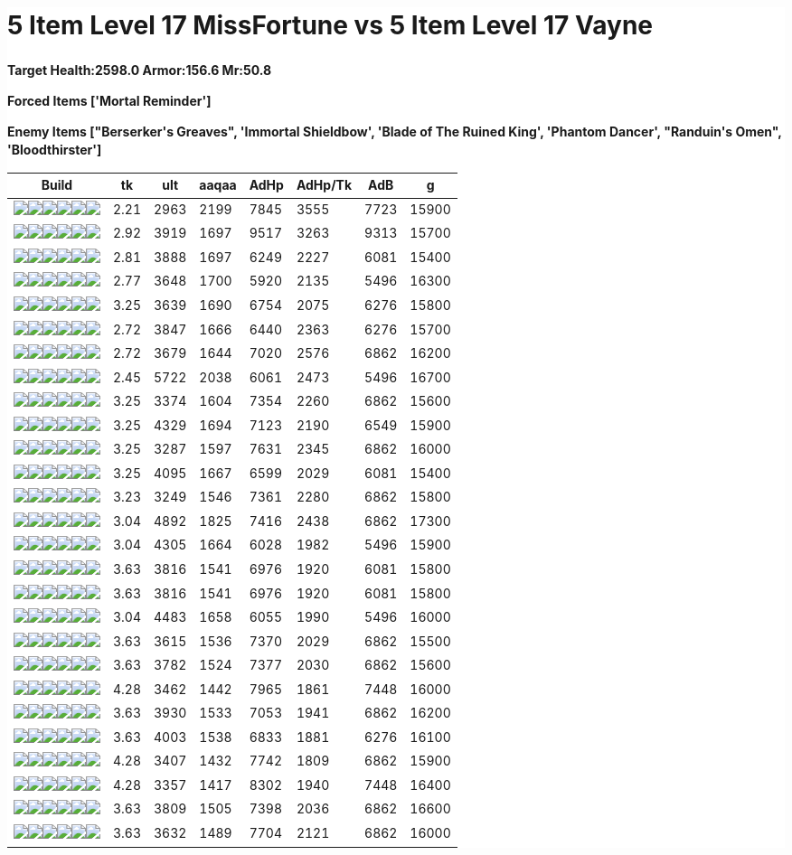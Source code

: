 










# 5 Item Level 17 MissFortune vs 5 Item Level 17 Vayne

**Target Health:2598.0 Armor:156.6 Mr:50.8**


**Forced Items ['Mortal Reminder']**


**Enemy Items ["Berserker's Greaves", 'Immortal Shieldbow', 'Blade of The Ruined King', 'Phantom Dancer', "Randuin's Omen", 'Bloodthirster']**




Build | tk | ult | aaqaa | AdHp | AdHp/Tk | AdB | g
-|-|-|-|-|-|-|-
![](/item/3071.png)![](/item/3033.png)![](/item/6333.png)![](/item/6672.png)![](/item/3124.png)![](/item/1001.png)|2.21|2963|2199|7845|3555|7723|15900
![](/item/6672.png)![](/item/6675.png)![](/item/3026.png)![](/item/3033.png)![](/item/6696.png)![](/item/1001.png)|2.92|3919|1697|9517|3263|9313|15700
![](/item/6672.png)![](/item/6675.png)![](/item/3161.png)![](/item/3033.png)![](/item/3179.png)![](/item/1001.png)|2.81|3888|1697|6249|2227|6081|15400
![](/item/3074.png)![](/item/6672.png)![](/item/3033.png)![](/item/3115.png)![](/item/6675.png)![](/item/1001.png)|2.77|3648|1700|5920|2135|5496|16300
![](/item/3074.png)![](/item/6672.png)![](/item/3071.png)![](/item/3033.png)![](/item/6696.png)![](/item/1001.png)|3.25|3639|1690|6754|2075|6276|15800
![](/item/6672.png)![](/item/6675.png)![](/item/3071.png)![](/item/3033.png)![](/item/3508.png)![](/item/1001.png)|2.72|3847|1666|6440|2363|6276|15700
![](/item/6672.png)![](/item/6675.png)![](/item/3071.png)![](/item/3033.png)![](/item/3161.png)![](/item/1001.png)|2.72|3679|1644|7020|2576|6862|16200
![](/item/3074.png)![](/item/3508.png)![](/item/3033.png)![](/item/6696.png)![](/item/3142.png)![](/item/1038.png)|2.45|5722|2038|6061|2473|5496|16700
![](/item/6630.png)![](/item/3071.png)![](/item/6672.png)![](/item/3033.png)![](/item/6696.png)![](/item/1001.png)|3.25|3374|1604|7354|2260|6862|15600
![](/item/3071.png)![](/item/3074.png)![](/item/3033.png)![](/item/6696.png)![](/item/6692.png)![](/item/1001.png)|3.25|4329|1694|7123|2190|6549|15900
![](/item/6630.png)![](/item/3071.png)![](/item/6672.png)![](/item/3033.png)![](/item/3074.png)![](/item/1001.png)|3.25|3287|1597|7631|2345|6862|16000
![](/item/6630.png)![](/item/3004.png)![](/item/3033.png)![](/item/6693.png)![](/item/6696.png)![](/item/1001.png)|3.25|4095|1667|6599|2029|6081|15400
![](/item/6630.png)![](/item/3071.png)![](/item/6696.png)![](/item/3033.png)![](/item/3091.png)![](/item/1001.png)|3.23|3249|1546|7361|2280|6862|15800
![](/item/3071.png)![](/item/3161.png)![](/item/3033.png)![](/item/3074.png)![](/item/3142.png)![](/item/1038.png)|3.04|4892|1825|7416|2438|6862|17300
![](/item/3074.png)![](/item/3508.png)![](/item/3004.png)![](/item/3033.png)![](/item/6675.png)![](/item/1001.png)|3.04|4305|1664|6028|1982|5496|15900
![](/item/3074.png)![](/item/3508.png)![](/item/3033.png)![](/item/6693.png)![](/item/6630.png)![](/item/1001.png)|3.63|3816|1541|6976|1920|6081|15800
![](/item/6630.png)![](/item/3508.png)![](/item/6696.png)![](/item/3074.png)![](/item/3033.png)![](/item/1001.png)|3.63|3816|1541|6976|1920|6081|15800
![](/item/3508.png)![](/item/6696.png)![](/item/6675.png)![](/item/3074.png)![](/item/3033.png)![](/item/1001.png)|3.04|4483|1658|6055|1990|5496|16000
![](/item/6630.png)![](/item/3071.png)![](/item/6696.png)![](/item/3004.png)![](/item/3033.png)![](/item/1001.png)|3.63|3615|1536|7370|2029|6862|15500
![](/item/6630.png)![](/item/3071.png)![](/item/6693.png)![](/item/3033.png)![](/item/6696.png)![](/item/1001.png)|3.63|3782|1524|7377|2030|6862|15600
![](/item/6630.png)![](/item/3161.png)![](/item/6696.png)![](/item/3071.png)![](/item/3033.png)![](/item/1001.png)|4.28|3462|1442|7965|1861|7448|16000
![](/item/3071.png)![](/item/3161.png)![](/item/6696.png)![](/item/6675.png)![](/item/3033.png)![](/item/1001.png)|3.63|3930|1533|7053|1941|6862|16200
![](/item/3071.png)![](/item/3074.png)![](/item/6675.png)![](/item/3033.png)![](/item/3508.png)![](/item/1001.png)|3.63|4003|1538|6833|1881|6276|16100
![](/item/6630.png)![](/item/3071.png)![](/item/3508.png)![](/item/3074.png)![](/item/3033.png)![](/item/1001.png)|4.28|3407|1432|7742|1809|6862|15900
![](/item/6630.png)![](/item/3074.png)![](/item/3071.png)![](/item/3033.png)![](/item/3161.png)![](/item/1001.png)|4.28|3357|1417|8302|1940|7448|16400
![](/item/3071.png)![](/item/3074.png)![](/item/6675.png)![](/item/3161.png)![](/item/3033.png)![](/item/1001.png)|3.63|3809|1505|7398|2036|6862|16600
![](/item/6630.png)![](/item/3074.png)![](/item/3071.png)![](/item/6696.png)![](/item/3033.png)![](/item/1001.png)|3.63|3632|1489|7704|2121|6862|16000
